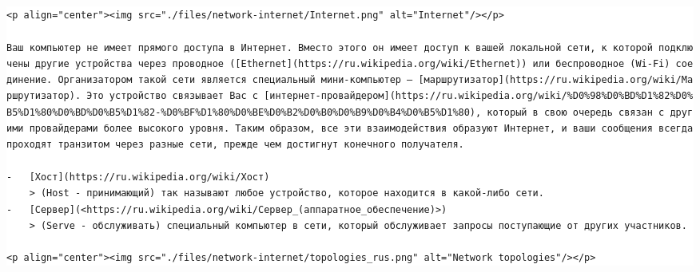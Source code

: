     <p align="center"><img src="./files/network-internet/Internet.png" alt="Internet"/></p>

    Ваш компьютер не имеет прямого доступа в Интернет. Вместо этого он имеет доступ к вашей локальной сети, к которой подключены другие устройства через проводное ([Ethernet](https://ru.wikipedia.org/wiki/Ethernet)) или беспроводное (Wi-Fi) соединение. Организатором такой сети является специальный мини-компьютер – [маршрутизатор](https://ru.wikipedia.org/wiki/Маршрутизатор). Это устройство связывает Вас с [интернет-провайдером](https://ru.wikipedia.org/wiki/%D0%98%D0%BD%D1%82%D0%B5%D1%80%D0%BD%D0%B5%D1%82-%D0%BF%D1%80%D0%BE%D0%B2%D0%B0%D0%B9%D0%B4%D0%B5%D1%80), который в свою очередь связан с другими провайдерами более высокого уровня. Таким образом, все эти взаимодействия образуют Интернет, и ваши сообщения всегда проходят транзитом через разные сети, прежде чем достигнут конечного получателя.

    -   [Хост](https://ru.wikipedia.org/wiki/Хост)
        > (Host - принимающий) так называют любое устройство, которое находится в какой-либо сети.
    -   [Сервер](<https://ru.wikipedia.org/wiki/Сервер_(аппаратное_обеспечение)>)
        > (Serve - обслуживать) специальный компьютер в сети, который обслуживает запросы поступающие от других участников.

    <p align="center"><img src="./files/network-internet/topologies_rus.png" alt="Network topologies"/></p>
